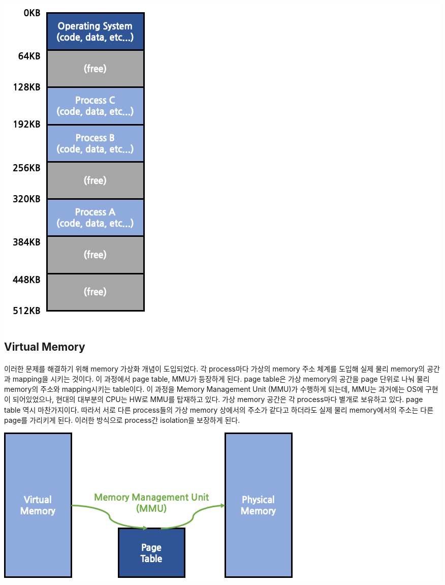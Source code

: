 ![02.png](/assets/images/2020-10-05-Address-Memory/02.png)

## Virtual Memory

이러한 문제를 해결하기 위해 memory 가상화 개념이 도입되었다. 각 process마다 가상의 memory 주소 체계를 도입해 실제 물리 memory의 공간과 mapping을 시키는 것이다. 이 과정에서 page table, MMU가 등장하게 된다. page table은 가상 memory의 공간을 page 단위로 나눠 물리 memory의 주소와 mapping시키는 table이다. 이 과정을 Memory Management Unit (MMU)가 수행하게 되는데, MMU는 과거에는 OS에 구현이 되어있었으나, 현대의 대부분의 CPU는 HW로 MMU를 탑재하고 있다. 가상 memory 공간은 각 process마다 별개로 보유하고 있다. page table 역시 마찬가지이다. 따라서 서로 다른 process들의 가상 memory 상에서의 주소가 같다고 하더라도 실제 물리 memory에서의 주소는 다른 page를 가리키게 된다. 이러한 방식으로 process간 isolation을 보장하게 된다.

![03.png](/assets/images/2020-10-05-Address-Memory/03.png)
